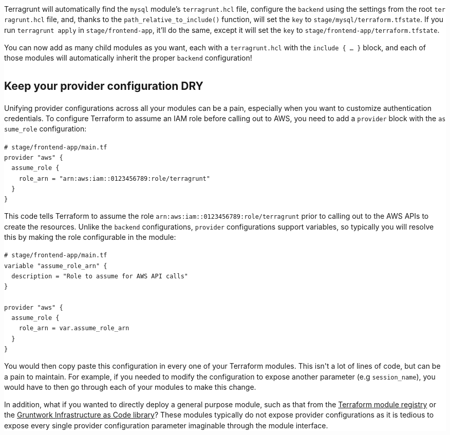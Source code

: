 Terragrunt will automatically find the `mysql` module’s `terragrunt.hcl` file, configure the `backend` using the settings from the root `terragrunt.hcl` file, and, thanks to the `path_relative_to_include()` function, will set the `key` to `stage/mysql/terraform.tfstate`. If you run `terragrunt apply` in `stage/frontend-app`, it’ll do the same, except it will set the `key` to `stage/frontend-app/terraform.tfstate`.

You can now add as many child modules as you want, each with a `terragrunt.hcl` with the `include { …​ }` block, and each of those modules will automatically inherit the proper `backend` configuration\!

## Keep your provider configuration DRY

Unifying provider configurations across all your modules can be a pain, especially when you want to customize
authentication credentials. To configure Terraform to assume an IAM role before calling out to AWS, you need to add a
`provider` block with the `assume_role` configuration:

```
# stage/frontend-app/main.tf
provider "aws" {
  assume_role {
    role_arn = "arn:aws:iam::0123456789:role/terragrunt"
  }
}
```

This code tells Terraform to assume the role `arn:aws:iam::0123456789:role/terragrunt` prior to calling out to the AWS
APIs to create the resources. Unlike the `backend` configurations, `provider` configurations support variables, so
typically you will resolve this by making the role configurable in the module:

```
# stage/frontend-app/main.tf
variable "assume_role_arn" {
  description = "Role to assume for AWS API calls"
}

provider "aws" {
  assume_role {
    role_arn = var.assume_role_arn
  }
}
```

You would then copy paste this configuration in every one of your Terraform modules. This isn't a lot of lines of code,
but can be a pain to maintain. For example, if you needed to modify the configuration to expose another parameter (e.g
`session_name`), you would have to then go through each of your modules to make this change.

In addition, what if you wanted to directly deploy a general purpose module, such as that from the [Terraform module
registry](https://registry.terraform.io/) or the [Gruntwork Infrastructure as Code
library](https://gruntwork.io/infrastructure-as-code-library/)? These modules typically do not expose provider
configurations as it is tedious to expose every single provider configuration parameter imaginable through the module
interface.
